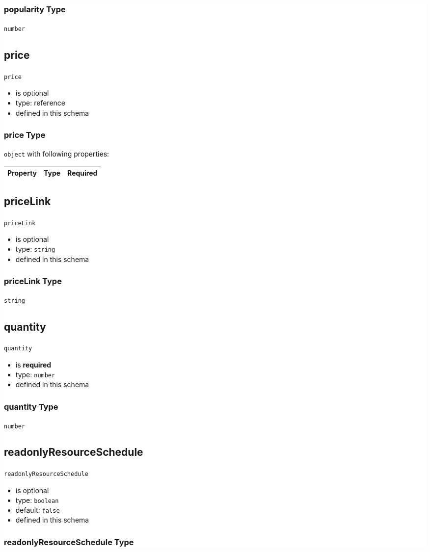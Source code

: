 ### popularity Type

`number`

## price

`price`

- is optional
- type: reference
- defined in this schema

### price Type

`object` with following properties:

| Property | Type | Required |
| -------- | ---- | -------- |


## priceLink

`priceLink`

- is optional
- type: `string`
- defined in this schema

### priceLink Type

`string`

## quantity

`quantity`

- is **required**
- type: `number`
- defined in this schema

### quantity Type

`number`

## readonlyResourceSchedule

`readonlyResourceSchedule`

- is optional
- type: `boolean`
- default: `false`
- defined in this schema

### readonlyResourceSchedule Type
